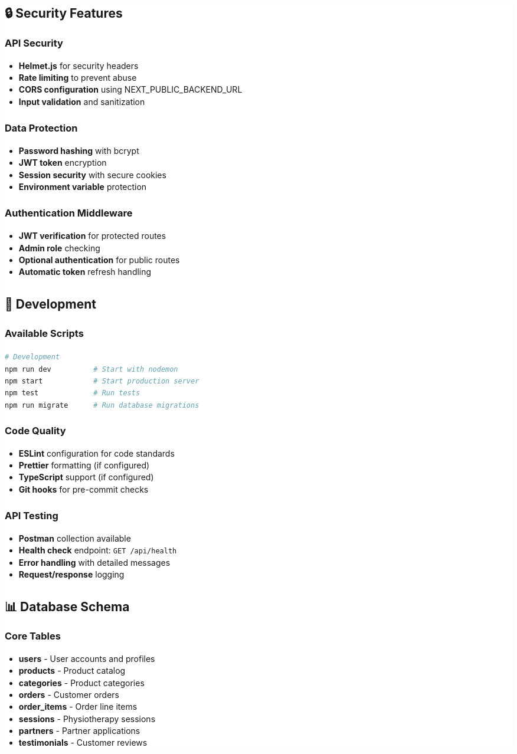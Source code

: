 ## 🔒 Security Features

### API Security
- **Helmet.js** for security headers
- **Rate limiting** to prevent abuse
- **CORS configuration** using NEXT_PUBLIC_BACKEND_URL
- **Input validation** and sanitization

### Data Protection
- **Password hashing** with bcrypt
- **JWT token** encryption
- **Session security** with secure cookies
- **Environment variable** protection

### Authentication Middleware
- **JWT verification** for protected routes
- **Admin role** checking
- **Optional authentication** for public routes
- **Automatic token** refresh handling

## 🧪 Development

### Available Scripts
```bash
# Development
npm run dev          # Start with nodemon
npm start            # Start production server
npm test             # Run tests
npm run migrate      # Run database migrations
```

### Code Quality
- **ESLint** configuration for code standards
- **Prettier** formatting (if configured)
- **TypeScript** support (if configured)
- **Git hooks** for pre-commit checks

### API Testing
- **Postman** collection available
- **Health check** endpoint: `GET /api/health`
- **Error handling** with detailed messages
- **Request/response** logging

## 📊 Database Schema

### Core Tables
- **users** - User accounts and profiles
- **products** - Product catalog
- **categories** - Product categories
- **orders** - Customer orders
- **order_items** - Order line items
- **sessions** - Physiotherapy sessions
- **partners** - Partner applications
- **testimonials** - Customer reviews

